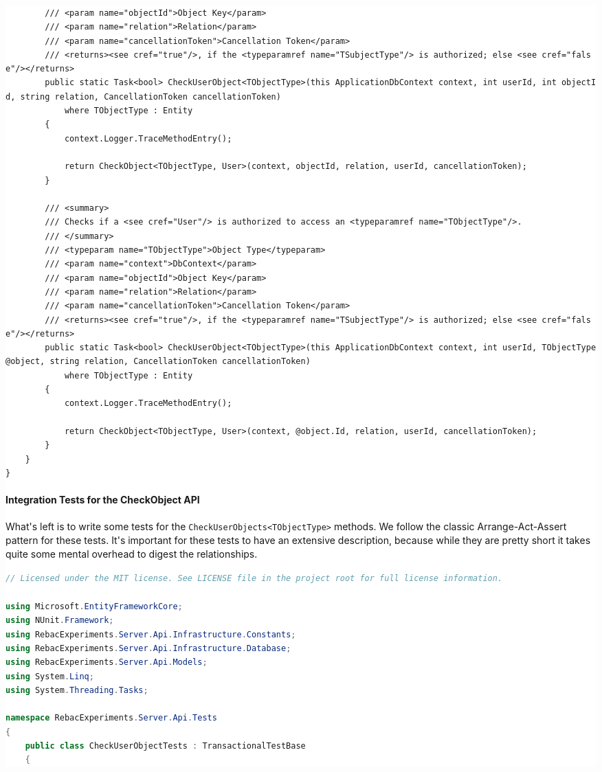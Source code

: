 ```
        /// <param name="objectId">Object Key</param>
        /// <param name="relation">Relation</param>
        /// <param name="cancellationToken">Cancellation Token</param>
        /// <returns><see cref="true"/>, if the <typeparamref name="TSubjectType"/> is authorized; else <see cref="false"/></returns>
        public static Task<bool> CheckUserObject<TObjectType>(this ApplicationDbContext context, int userId, int objectId, string relation, CancellationToken cancellationToken)
            where TObjectType : Entity
        {
            context.Logger.TraceMethodEntry();

            return CheckObject<TObjectType, User>(context, objectId, relation, userId, cancellationToken);
        }

        /// <summary>
        /// Checks if a <see cref="User"/> is authorized to access an <typeparamref name="TObjectType"/>. 
        /// </summary>
        /// <typeparam name="TObjectType">Object Type</typeparam>
        /// <param name="context">DbContext</param>
        /// <param name="objectId">Object Key</param>
        /// <param name="relation">Relation</param>
        /// <param name="cancellationToken">Cancellation Token</param>
        /// <returns><see cref="true"/>, if the <typeparamref name="TSubjectType"/> is authorized; else <see cref="false"/></returns>
        public static Task<bool> CheckUserObject<TObjectType>(this ApplicationDbContext context, int userId, TObjectType @object, string relation, CancellationToken cancellationToken)
            where TObjectType : Entity
        {
            context.Logger.TraceMethodEntry();

            return CheckObject<TObjectType, User>(context, @object.Id, relation, userId, cancellationToken);
        }
    }
}
```

#### Integration Tests for the CheckObject API ####

What's left is to write some tests for the `CheckUserObjects<TObjectType>` methods. We follow the classic 
Arrange-Act-Assert pattern for these tests. It's important for these tests to have an extensive description, 
because while they are pretty short it takes quite some mental overhead to digest the relationships.

```csharp
// Licensed under the MIT license. See LICENSE file in the project root for full license information.

using Microsoft.EntityFrameworkCore;
using NUnit.Framework;
using RebacExperiments.Server.Api.Infrastructure.Constants;
using RebacExperiments.Server.Api.Infrastructure.Database;
using RebacExperiments.Server.Api.Models;
using System.Linq;
using System.Threading.Tasks;

namespace RebacExperiments.Server.Api.Tests
{
    public class CheckUserObjectTests : TransactionalTestBase
    {
```